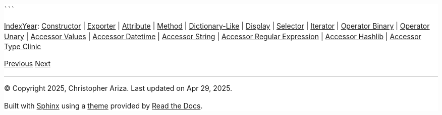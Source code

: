     ```

[IndexYear](index_year.html#api-detail-indexyear): [Constructor](index_year-constructor.html#api-detail-indexyear-constructor) | [Exporter](index_year-exporter.html#api-detail-indexyear-exporter) | [Attribute](index_year-attribute.html#api-detail-indexyear-attribute) | [Method](#api-detail-indexyear-method) | [Dictionary-Like](index_year-dictionary_like.html#api-detail-indexyear-dictionary-like) | [Display](index_year-display.html#api-detail-indexyear-display) | [Selector](index_year-selector.html#api-detail-indexyear-selector) | [Iterator](index_year-iterator.html#api-detail-indexyear-iterator) | [Operator Binary](index_year-operator_binary.html#api-detail-indexyear-operator-binary) | [Operator Unary](index_year-operator_unary.html#api-detail-indexyear-operator-unary) | [Accessor Values](index_year-accessor_values.html#api-detail-indexyear-accessor-values) | [Accessor Datetime](index_year-accessor_datetime.html#api-detail-indexyear-accessor-datetime) | [Accessor String](index_year-accessor_string.html#api-detail-indexyear-accessor-string) | [Accessor Regular Expression](index_year-accessor_regular_expression.html#api-detail-indexyear-accessor-regular-expression) | [Accessor Hashlib](index_year-accessor_hashlib.html#api-detail-indexyear-accessor-hashlib) | [Accessor Type Clinic](index_year-accessor_type_clinic.html#api-detail-indexyear-accessor-type-clinic)

[Previous](index_year-attribute.html "Detail: IndexYear: Attribute")
[Next](index_year-dictionary_like.html "Detail: IndexYear: Dictionary-Like")

---

© Copyright 2025, Christopher Ariza.
Last updated on Apr 29, 2025.

Built with [Sphinx](https://www.sphinx-doc.org/) using a
[theme](https://github.com/readthedocs/sphinx_rtd_theme)
provided by [Read the Docs](https://readthedocs.org).